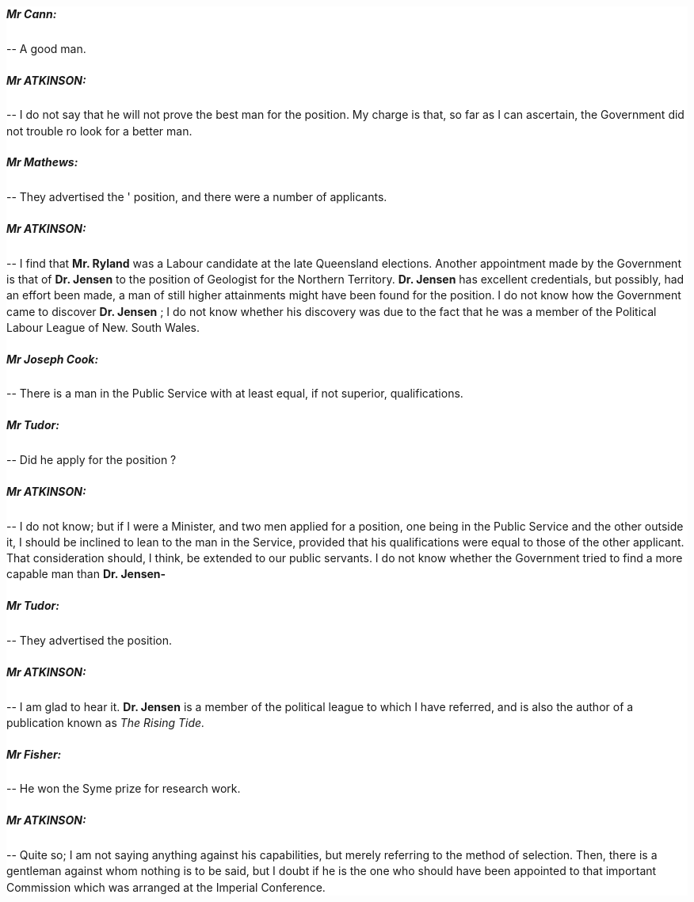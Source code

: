 ##### Mr Cann:

--  A good man. 

##### Mr ATKINSON:

-- I do not say that he will not prove the best man for the position. My charge is that, so far as I can ascertain, the Government did not trouble ro look for a better man. 

##### Mr Mathews:

--  They advertised the ' position, and there were a number of applicants. 

##### Mr ATKINSON:

-- I find that  **Mr. Ryland**  was a Labour candidate at the late Queensland elections. Another appointment made by the Government is that of  **Dr. Jensen**  to the position of Geologist for the Northern Territory.  **Dr. Jensen**  has excellent credentials, but possibly, had an effort been made, a man of still higher attainments might have been found for the position. I do not know how the Government came to discover  **Dr. Jensen**  ; I do not know whether his discovery was due to the fact that he was a member of the Political Labour League of New. South Wales. 

##### Mr Joseph Cook:

--  There is a man in the Public Service with at least equal, if not superior, qualifications. 

##### Mr Tudor:

--  Did he apply for the position ? 

##### Mr ATKINSON:

-- I do not know; but if I were a Minister, and two men applied for a position, one being in the Public Service and the other outside it, I should be inclined to lean to the man in the Service, provided that his qualifications were equal to those of the other applicant. That consideration should, I think, be extended to  our public servants. I do not know whether the Government tried to find a more capable man than  **Dr. Jensen-** 

##### Mr Tudor:

-- They advertised the position. 

##### Mr ATKINSON:

-- I am glad to hear it.  **Dr. Jensen**  is a member of the political league to which I have referred, and is also the author of a publication known as  *The Rising Tide.* 

##### Mr Fisher:

-- He won the Syme prize for research work. 

##### Mr ATKINSON:

-- Quite so; I am not saying anything against his capabilities, but merely referring to the method of selection. Then, there is a gentleman against whom nothing is to be said, but I doubt if he is the one who should have been appointed to that important Commission which was arranged at the Imperial Conference. 
